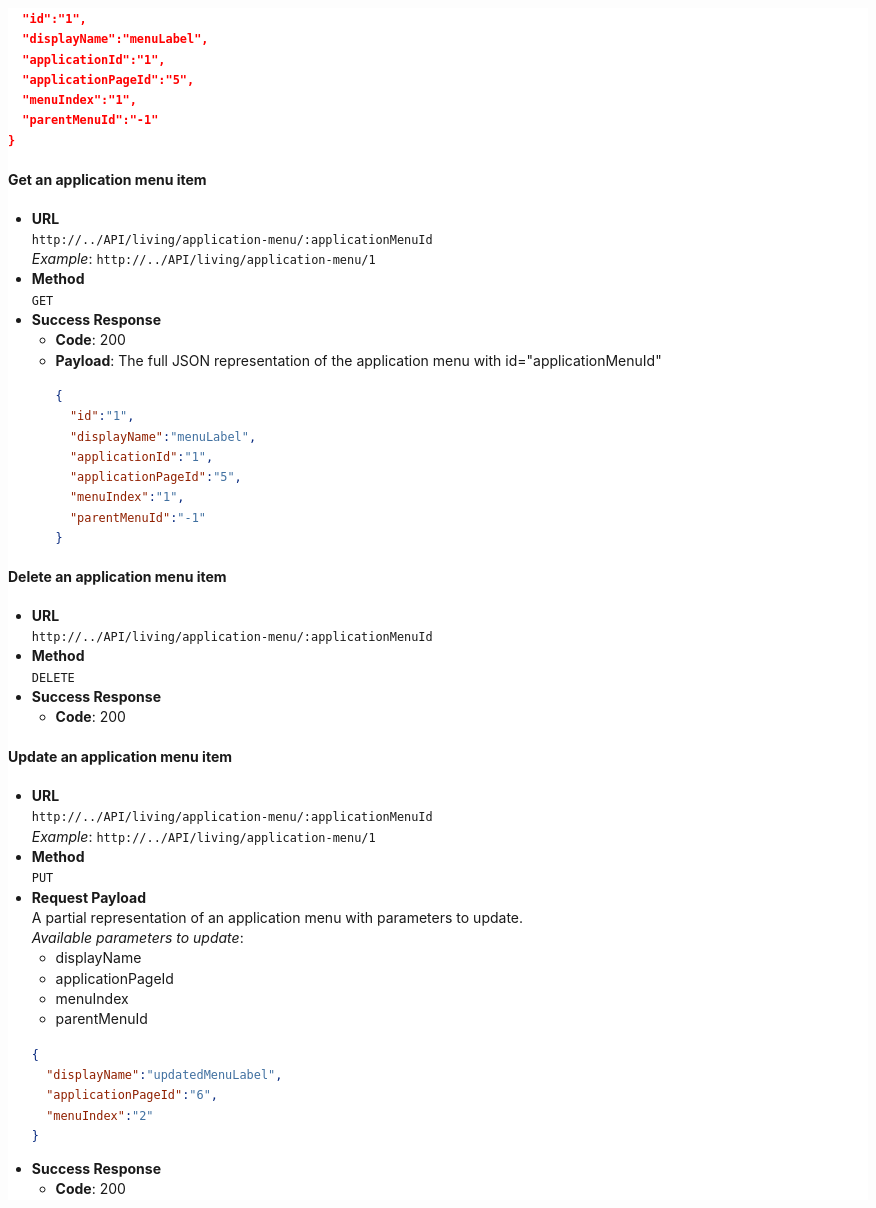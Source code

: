   ```json
    "id":"1",
    "displayName":"menuLabel",
    "applicationId":"1",
    "applicationPageId":"5",
    "menuIndex":"1",
    "parentMenuId":"-1"
  }
  ```

#### Get an application menu item

* **URL**  
  `http://../API/living/application-menu/:applicationMenuId`  
  _Example_: `http://../API/living/application-menu/1`
* **Method**  
  `GET`
* **Success Response**
  * **Code**: 200
  * **Payload**:
    The full JSON representation of the application menu with id="applicationMenuId"
    ```json
    {
      "id":"1",
      "displayName":"menuLabel",
      "applicationId":"1",
      "applicationPageId":"5",
      "menuIndex":"1",
      "parentMenuId":"-1"
    }
    ```

#### Delete an application menu item

* **URL**  
  `http://../API/living/application-menu/:applicationMenuId`
* **Method**  
  `DELETE`
* **Success Response**  
  * **Code**: 200

#### Update an application menu item

* **URL**  
  `http://../API/living/application-menu/:applicationMenuId`  
  _Example_: `http://../API/living/application-menu/1`
* **Method**  
  `PUT`
* **Request Payload**  
  A partial representation of an application menu with parameters to update.  
  _Available parameters to update_: 
  * displayName
  * applicationPageId
  * menuIndex
  * parentMenuId
  ```json
  {
    "displayName":"updatedMenuLabel",
    "applicationPageId":"6",
    "menuIndex":"2"
  }
  ```
* **Success Response**  
  * **Code**: 200
